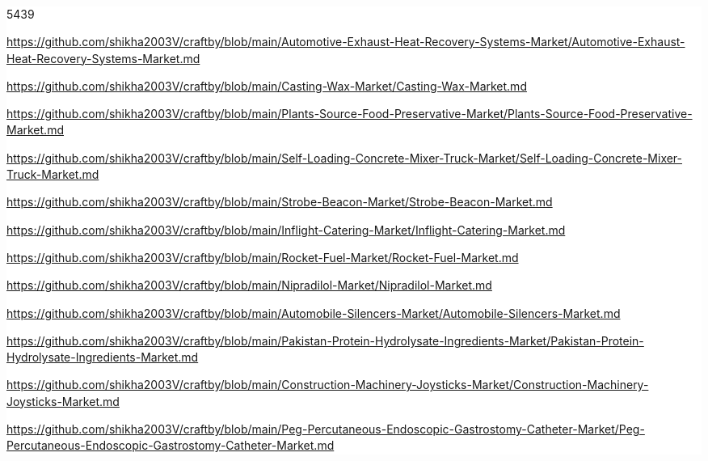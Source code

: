 5439</p><p><a href="https://github.com/shikha2003V/craftby/blob/main/Automotive-Exhaust-Heat-Recovery-Systems-Market/Automotive-Exhaust-Heat-Recovery-Systems-Market.md">https://github.com/shikha2003V/craftby/blob/main/Automotive-Exhaust-Heat-Recovery-Systems-Market/Automotive-Exhaust-Heat-Recovery-Systems-Market.md</a></p><p><a href="https://github.com/shikha2003V/craftby/blob/main/Casting-Wax-Market/Casting-Wax-Market.md">https://github.com/shikha2003V/craftby/blob/main/Casting-Wax-Market/Casting-Wax-Market.md</a></p><p><a href="https://github.com/shikha2003V/craftby/blob/main/Plants-Source-Food-Preservative-Market/Plants-Source-Food-Preservative-Market.md">https://github.com/shikha2003V/craftby/blob/main/Plants-Source-Food-Preservative-Market/Plants-Source-Food-Preservative-Market.md</a></p><p><a href="https://github.com/shikha2003V/craftby/blob/main/Self-Loading-Concrete-Mixer-Truck-Market/Self-Loading-Concrete-Mixer-Truck-Market.md">https://github.com/shikha2003V/craftby/blob/main/Self-Loading-Concrete-Mixer-Truck-Market/Self-Loading-Concrete-Mixer-Truck-Market.md</a></p><p><a href="https://github.com/shikha2003V/craftby/blob/main/Strobe-Beacon-Market/Strobe-Beacon-Market.md">https://github.com/shikha2003V/craftby/blob/main/Strobe-Beacon-Market/Strobe-Beacon-Market.md</a></p><p><a href="https://github.com/shikha2003V/craftby/blob/main/Inflight-Catering-Market/Inflight-Catering-Market.md">https://github.com/shikha2003V/craftby/blob/main/Inflight-Catering-Market/Inflight-Catering-Market.md</a></p><p><a href="https://github.com/shikha2003V/craftby/blob/main/Rocket-Fuel-Market/Rocket-Fuel-Market.md">https://github.com/shikha2003V/craftby/blob/main/Rocket-Fuel-Market/Rocket-Fuel-Market.md</a></p><p><a href="https://github.com/shikha2003V/craftby/blob/main/Nipradilol-Market/Nipradilol-Market.md">https://github.com/shikha2003V/craftby/blob/main/Nipradilol-Market/Nipradilol-Market.md</a></p><p><a href="https://github.com/shikha2003V/craftby/blob/main/Automobile-Silencers-Market/Automobile-Silencers-Market.md">https://github.com/shikha2003V/craftby/blob/main/Automobile-Silencers-Market/Automobile-Silencers-Market.md</a></p><p><a href="https://github.com/shikha2003V/craftby/blob/main/Pakistan-Protein-Hydrolysate-Ingredients-Market/Pakistan-Protein-Hydrolysate-Ingredients-Market.md">https://github.com/shikha2003V/craftby/blob/main/Pakistan-Protein-Hydrolysate-Ingredients-Market/Pakistan-Protein-Hydrolysate-Ingredients-Market.md</a></p><p><a href="https://github.com/shikha2003V/craftby/blob/main/Construction-Machinery-Joysticks-Market/Construction-Machinery-Joysticks-Market.md">https://github.com/shikha2003V/craftby/blob/main/Construction-Machinery-Joysticks-Market/Construction-Machinery-Joysticks-Market.md</a></p><p><a href="https://github.com/shikha2003V/craftby/blob/main/Peg-Percutaneous-Endoscopic-Gastrostomy-Catheter-Market/Peg-Percutaneous-Endoscopic-Gastrostomy-Catheter-Market.md">https://github.com/shikha2003V/craftby/blob/main/Peg-Percutaneous-Endoscopic-Gastrostomy-Catheter-Market/Peg-Percutaneous-Endoscopic-Gastrostomy-Catheter-Market.md</a></p>
